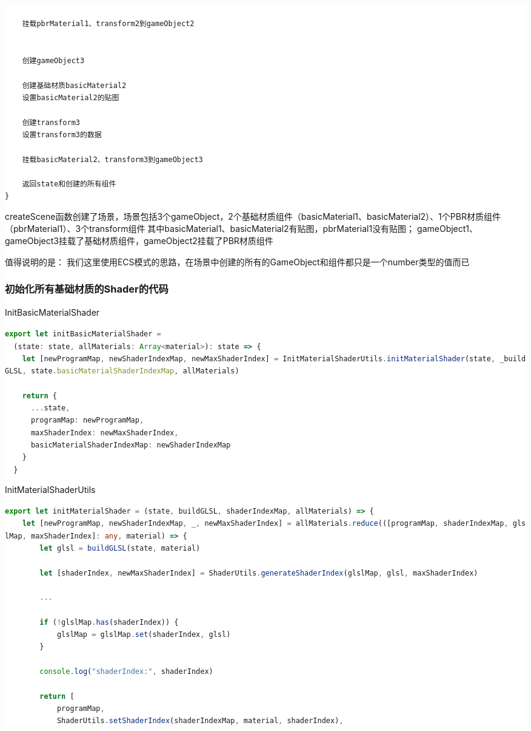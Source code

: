 ```ts

    挂载pbrMaterial1、transform2到gameObject2


    创建gameObject3

    创建基础材质basicMaterial2
    设置basicMaterial2的贴图

    创建transform3
    设置transform3的数据

    挂载basicMaterial2、transform3到gameObject3

    返回state和创建的所有组件
}
```

createScene函数创建了场景，场景包括3个gameObject，2个基础材质组件（basicMaterial1、basicMaterial2）、1个PBR材质组件（pbrMaterial1）、3个transform组件
其中basicMaterial1、basicMaterial2有贴图，pbrMaterial1没有贴图；
gameObject1、gameObject3挂载了基础材质组件，gameObject2挂载了PBR材质组件


值得说明的是：
我们这里使用ECS模式的思路，在场景中创建的所有的GameObject和组件都只是一个number类型的值而已


### 初始化所有基础材质的Shader的代码

InitBasicMaterialShader
```ts
export let initBasicMaterialShader =
  (state: state, allMaterials: Array<material>): state => {
    let [newProgramMap, newShaderIndexMap, newMaxShaderIndex] = InitMaterialShaderUtils.initMaterialShader(state, _buildGLSL, state.basicMaterialShaderIndexMap, allMaterials)

    return {
      ...state,
      programMap: newProgramMap,
      maxShaderIndex: newMaxShaderIndex,
      basicMaterialShaderIndexMap: newShaderIndexMap
    }
  }
```
InitMaterialShaderUtils
```ts
export let initMaterialShader = (state, buildGLSL, shaderIndexMap, allMaterials) => {
    let [newProgramMap, newShaderIndexMap, _, newMaxShaderIndex] = allMaterials.reduce(([programMap, shaderIndexMap, glslMap, maxShaderIndex]: any, material) => {
        let glsl = buildGLSL(state, material)

        let [shaderIndex, newMaxShaderIndex] = ShaderUtils.generateShaderIndex(glslMap, glsl, maxShaderIndex)

        ...

        if (!glslMap.has(shaderIndex)) {
            glslMap = glslMap.set(shaderIndex, glsl)
        }

        console.log("shaderIndex:", shaderIndex)

        return [
            programMap,
            ShaderUtils.setShaderIndex(shaderIndexMap, material, shaderIndex),
```